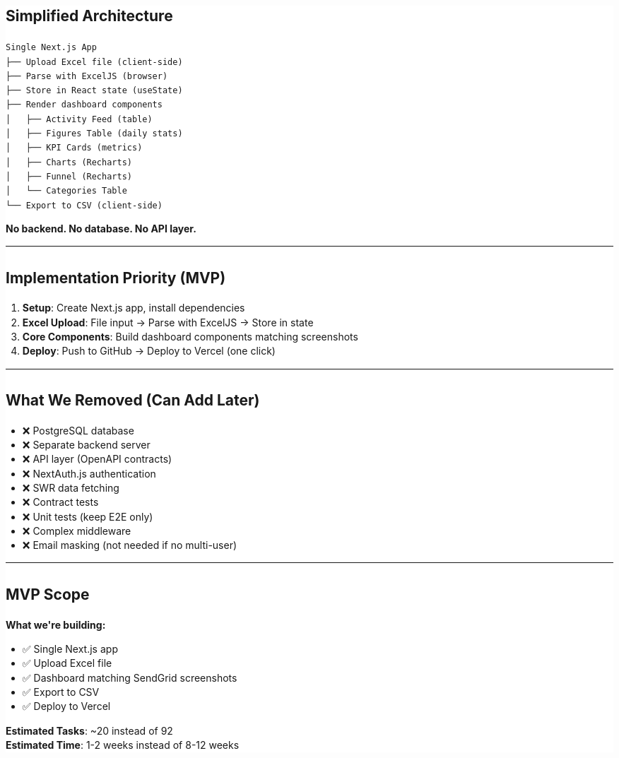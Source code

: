 
## Simplified Architecture

```
Single Next.js App
├── Upload Excel file (client-side)
├── Parse with ExcelJS (browser)
├── Store in React state (useState)
├── Render dashboard components
│   ├── Activity Feed (table)
│   ├── Figures Table (daily stats)
│   ├── KPI Cards (metrics)
│   ├── Charts (Recharts)
│   ├── Funnel (Recharts)
│   └── Categories Table
└── Export to CSV (client-side)
```

**No backend. No database. No API layer.**

---

## Implementation Priority (MVP)

1. **Setup**: Create Next.js app, install dependencies
2. **Excel Upload**: File input → Parse with ExcelJS → Store in state
3. **Core Components**: Build dashboard components matching screenshots
4. **Deploy**: Push to GitHub → Deploy to Vercel (one click)

---

## What We Removed (Can Add Later)

- ❌ PostgreSQL database
- ❌ Separate backend server
- ❌ API layer (OpenAPI contracts)
- ❌ NextAuth.js authentication
- ❌ SWR data fetching
- ❌ Contract tests
- ❌ Unit tests (keep E2E only)
- ❌ Complex middleware
- ❌ Email masking (not needed if no multi-user)

---

## MVP Scope

**What we're building:**
- ✅ Single Next.js app
- ✅ Upload Excel file
- ✅ Dashboard matching SendGrid screenshots
- ✅ Export to CSV
- ✅ Deploy to Vercel

**Estimated Tasks**: ~20 instead of 92  
**Estimated Time**: 1-2 weeks instead of 8-12 weeks
